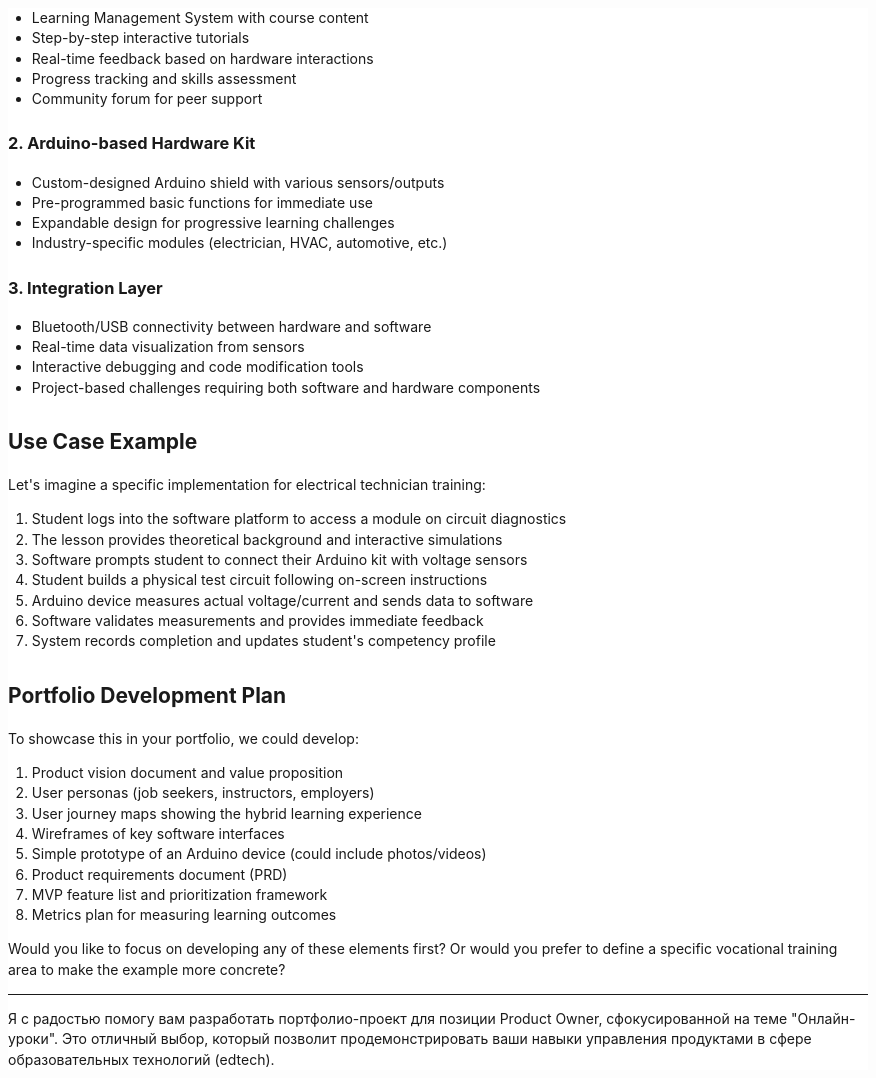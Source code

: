 - Learning Management System with course content
- Step-by-step interactive tutorials
- Real-time feedback based on hardware interactions
- Progress tracking and skills assessment
- Community forum for peer support

### 2. Arduino-based Hardware Kit

- Custom-designed Arduino shield with various sensors/outputs
- Pre-programmed basic functions for immediate use
- Expandable design for progressive learning challenges
- Industry-specific modules (electrician, HVAC, automotive, etc.)

### 3. Integration Layer

- Bluetooth/USB connectivity between hardware and software
- Real-time data visualization from sensors
- Interactive debugging and code modification tools
- Project-based challenges requiring both software and hardware components

## Use Case Example

Let's imagine a specific implementation for electrical technician training:

1. Student logs into the software platform to access a module on circuit diagnostics
2. The lesson provides theoretical background and interactive simulations
3. Software prompts student to connect their Arduino kit with voltage sensors
4. Student builds a physical test circuit following on-screen instructions
5. Arduino device measures actual voltage/current and sends data to software
6. Software validates measurements and provides immediate feedback
7. System records completion and updates student's competency profile

## Portfolio Development Plan

To showcase this in your portfolio, we could develop:

1. Product vision document and value proposition
2. User personas (job seekers, instructors, employers)
3. User journey maps showing the hybrid learning experience
4. Wireframes of key software interfaces
5. Simple prototype of an Arduino device (could include photos/videos)
6. Product requirements document (PRD)
7. MVP feature list and prioritization framework
8. Metrics plan for measuring learning outcomes

Would you like to focus on developing any of these elements first? Or would you prefer to define a specific vocational training area to make the example more concrete?

---

Я с радостью помогу вам разработать портфолио-проект для позиции Product Owner, сфокусированной на теме "Онлайн-уроки". Это отличный выбор, который позволит продемонстрировать ваши навыки управления продуктами в сфере образовательных технологий (edtech).
